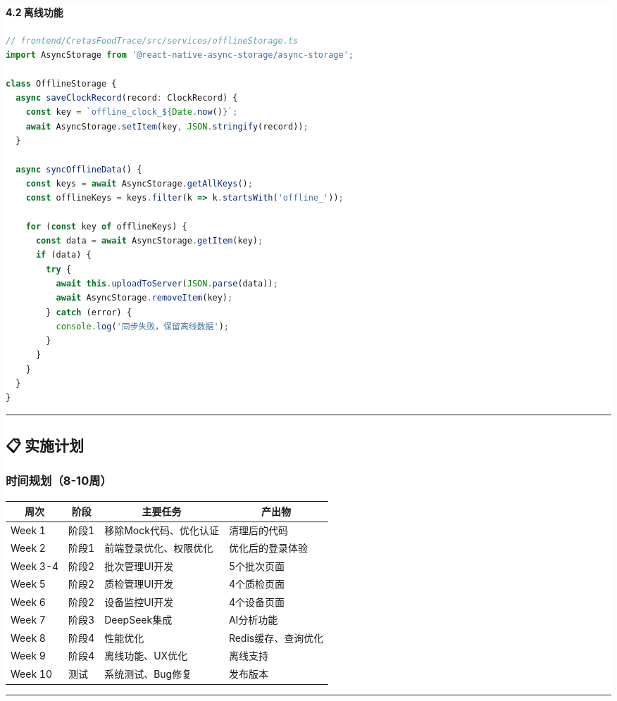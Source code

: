 
#### 4.2 离线功能

```typescript
// frontend/CretasFoodTrace/src/services/offlineStorage.ts
import AsyncStorage from '@react-native-async-storage/async-storage';

class OfflineStorage {
  async saveClockRecord(record: ClockRecord) {
    const key = `offline_clock_${Date.now()}`;
    await AsyncStorage.setItem(key, JSON.stringify(record));
  }

  async syncOfflineData() {
    const keys = await AsyncStorage.getAllKeys();
    const offlineKeys = keys.filter(k => k.startsWith('offline_'));

    for (const key of offlineKeys) {
      const data = await AsyncStorage.getItem(key);
      if (data) {
        try {
          await this.uploadToServer(JSON.parse(data));
          await AsyncStorage.removeItem(key);
        } catch (error) {
          console.log('同步失败，保留离线数据');
        }
      }
    }
  }
}
```

---

## 📋 实施计划

### 时间规划（8-10周）

| 周次 | 阶段 | 主要任务 | 产出物 |
|------|------|---------|--------|
| Week 1 | 阶段1 | 移除Mock代码、优化认证 | 清理后的代码 |
| Week 2 | 阶段1 | 前端登录优化、权限优化 | 优化后的登录体验 |
| Week 3-4 | 阶段2 | 批次管理UI开发 | 5个批次页面 |
| Week 5 | 阶段2 | 质检管理UI开发 | 4个质检页面 |
| Week 6 | 阶段2 | 设备监控UI开发 | 4个设备页面 |
| Week 7 | 阶段3 | DeepSeek集成 | AI分析功能 |
| Week 8 | 阶段4 | 性能优化 | Redis缓存、查询优化 |
| Week 9 | 阶段4 | 离线功能、UX优化 | 离线支持 |
| Week 10 | 测试 | 系统测试、Bug修复 | 发布版本 |

---